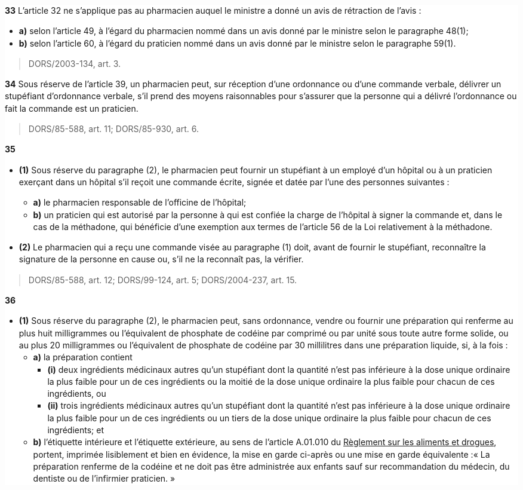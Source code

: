 


**33** L’article 32 ne s’applique pas au pharmacien auquel le ministre a donné un avis de rétraction de l’avis :
- **a)** selon l’article 49, à l’égard du pharmacien nommé dans un avis donné par le ministre selon le paragraphe 48(1);
- **b)** selon l’article 60, à l’égard du praticien nommé dans un avis donné par le ministre selon le paragraphe 59(1).
> DORS/2003-134, art. 3.




**34** Sous réserve de l’article 39, un pharmacien peut, sur réception d’une ordonnance ou d’une commande verbale, délivrer un stupéfiant d’ordonnance verbale, s’il prend des moyens raisonnables pour s’assurer que la personne qui a délivré l’ordonnance ou fait la commande est un praticien.
> DORS/85-588, art. 11; DORS/85-930, art. 6.




**35** 

- **(1)** Sous réserve du paragraphe (2), le pharmacien peut fournir un stupéfiant à un employé d’un hôpital ou à un praticien exerçant dans un hôpital s’il reçoit une commande écrite, signée et datée par l’une des personnes suivantes :
	- **a)** le pharmacien responsable de l’officine de l’hôpital;
	- **b)** un praticien qui est autorisé par la personne à qui est confiée la charge de l’hôpital à signer la commande et, dans le cas de la méthadone, qui bénéficie d’une exemption aux termes de l’article 56 de la Loi relativement à la méthadone.

- **(2)** Le pharmacien qui a reçu une commande visée au paragraphe (1) doit, avant de fournir le stupéfiant, reconnaître la signature de la personne en cause ou, s’il ne la reconnaît pas, la vérifier.
> DORS/85-588, art. 12; DORS/99-124, art. 5; DORS/2004-237, art. 15.




**36** 

- **(1)** Sous réserve du paragraphe (2), le pharmacien peut, sans ordonnance, vendre ou fournir une préparation qui renferme au plus huit milligrammes ou l’équivalent de phosphate de codéine par comprimé ou par unité sous toute autre forme solide, ou au plus 20 milligrammes ou l’équivalent de phosphate de codéine par 30 millilitres dans une préparation liquide, si, à la fois :
	- **a)** la préparation contient
		- **(i)** deux ingrédients médicinaux autres qu’un stupéfiant dont la quantité n’est pas inférieure à la dose unique ordinaire la plus faible pour un de ces ingrédients ou la moitié de la dose unique ordinaire la plus faible pour chacun de ces ingrédients, ou
		- **(ii)** trois ingrédients médicinaux autres qu’un stupéfiant dont la quantité n’est pas inférieure à la dose unique ordinaire la plus faible pour un de ces ingrédients ou un tiers de la dose unique ordinaire la plus faible pour chacun de ces ingrédients; et
	- **b)** l’étiquette intérieure et l’étiquette extérieure, au sens de l’article A.01.010 du [Règlement sur les aliments et drogues](/fr/Règlements/Codification%20des%20règlements%20du%20Canada/801-900/C.R.C.,%20ch.%20870.md), portent, imprimée lisiblement et bien en évidence, la mise en garde ci-après ou une mise en garde équivalente :« La préparation renferme de la codéine et ne doit pas être administrée aux enfants sauf sur recommandation du médecin, du dentiste ou de l’infirmier praticien. »


